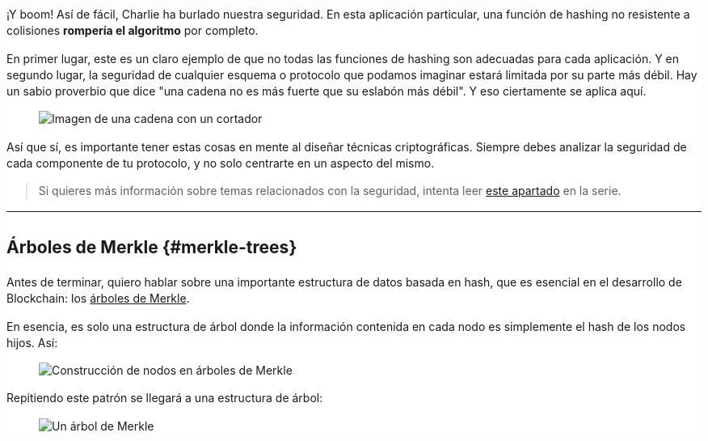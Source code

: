 ¡Y boom! Así de fácil, Charlie ha burlado nuestra seguridad. En esta aplicación particular, una función de hashing no resistente a colisiones **rompería el algoritmo** por completo.

En primer lugar, este es un claro ejemplo de que no todas las funciones de hashing son adecuadas para cada aplicación. Y en segundo lugar, la seguridad de cualquier esquema o protocolo que podamos imaginar estará limitada por su parte más débil. Hay un sabio proverbio que dice "una cadena no es más fuerte que su eslabón más débil". Y eso ciertamente se aplica aquí.

<figure>
  <img
    src="/images/cryptography-101/hashing/chain.webp" 
    alt="Imagen de una cadena con un cortador" 
    title=""Una cadena no es más fuerte que su eslabón más débil""
  />
</figure>

Así que sí, es importante tener estas cosas en mente al diseñar técnicas criptográficas. Siempre debes analizar la seguridad de cada componente de tu protocolo, y no solo centrarte en un aspecto del mismo.

> Si quieres más información sobre temas relacionados con la seguridad, intenta leer [este apartado](/es/blog/cryptography-101/asides-evaluating-security) en la serie.

---

## Árboles de Merkle {#merkle-trees}

Antes de terminar, quiero hablar sobre una importante estructura de datos basada en hash, que es esencial en el desarrollo de Blockchain: los [árboles de Merkle](https://www.baeldung.com/cs/merkle-trees).

En esencia, es solo una estructura de árbol donde la información contenida en cada nodo es simplemente el hash de los nodos hijos. Así:

<figure>
  <img
    src="/images/cryptography-101/hashing/tree-nodes.webp" 
    alt="Construcción de nodos en árboles de Merkle" 
    className="bg-white"
    title="Un nodo de un árbol de Merkle"
  />
</figure>

Repitiendo este patrón se llegará a una estructura de árbol:

<figure>
  <img
    src="/images/cryptography-101/hashing/merkle-tree.webp" 
    alt="Un árbol de Merkle" 
    className="bg-white"
    title="[zoom]"
  />
</figure>
